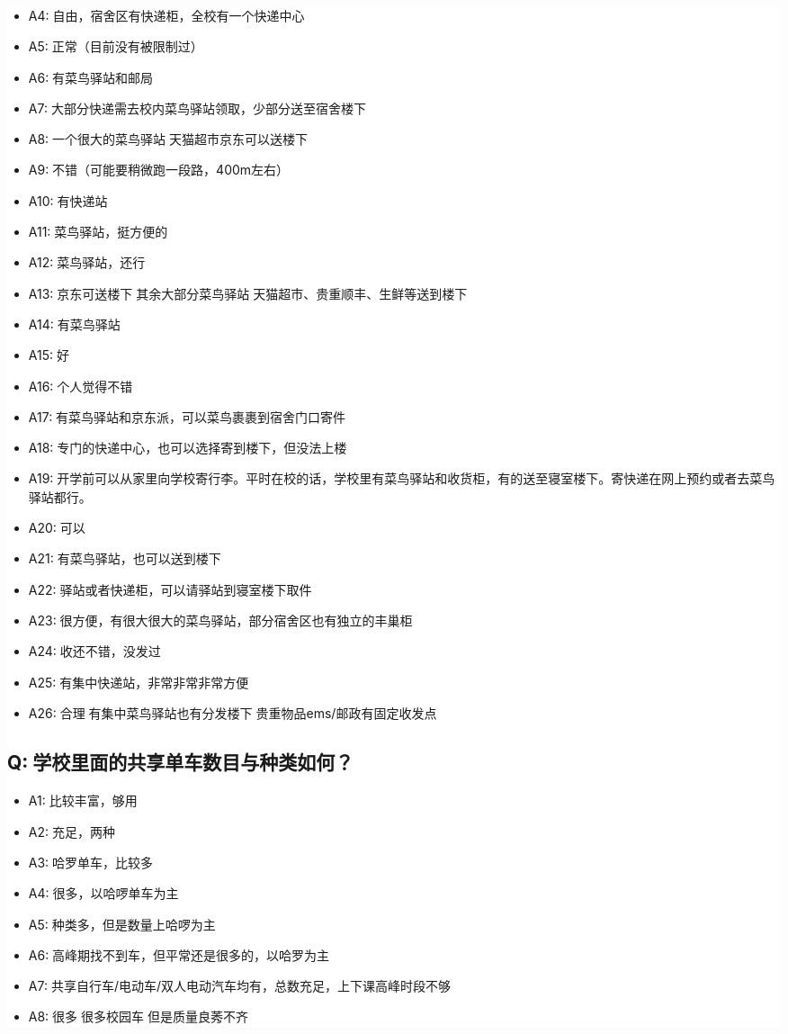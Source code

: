 - A4: 自由，宿舍区有快递柜，全校有一个快递中心

- A5: 正常（目前没有被限制过）

- A6: 有菜鸟驿站和邮局

- A7: 大部分快递需去校内菜鸟驿站领取，少部分送至宿舍楼下

- A8: 一个很大的菜鸟驿站 天猫超市京东可以送楼下

- A9: 不错（可能要稍微跑一段路，400m左右）

- A10: 有快递站

- A11: 菜鸟驿站，挺方便的

- A12: 菜鸟驿站，还行

- A13: 京东可送楼下 其余大部分菜鸟驿站 天猫超市、贵重顺丰、生鲜等送到楼下

- A14: 有菜鸟驿站

- A15: 好

- A16: 个人觉得不错

- A17: 有菜鸟驿站和京东派，可以菜鸟裹裹到宿舍门口寄件

- A18: 专门的快递中心，也可以选择寄到楼下，但没法上楼

- A19: 开学前可以从家里向学校寄行李。平时在校的话，学校里有菜鸟驿站和收货柜，有的送至寝室楼下。寄快递在网上预约或者去菜鸟驿站都行。

- A20: 可以

- A21: 有菜鸟驿站，也可以送到楼下

- A22: 驿站或者快递柜，可以请驿站到寝室楼下取件

- A23: 很方便，有很大很大的菜鸟驿站，部分宿舍区也有独立的丰巢柜

- A24: 收还不错，没发过

- A25: 有集中快递站，非常非常非常方便

- A26: 合理 有集中菜鸟驿站也有分发楼下 贵重物品ems/邮政有固定收发点

## Q: 学校里面的共享单车数目与种类如何？

- A1: 比较丰富，够用

- A2: 充足，两种

- A3: 哈罗单车，比较多

- A4: 很多，以哈啰单车为主

- A5: 种类多，但是数量上哈啰为主

- A6: 高峰期找不到车，但平常还是很多的，以哈罗为主

- A7: 共享自行车/电动车/双人电动汽车均有，总数充足，上下课高峰时段不够

- A8: 很多 很多校园车 但是质量良莠不齐

